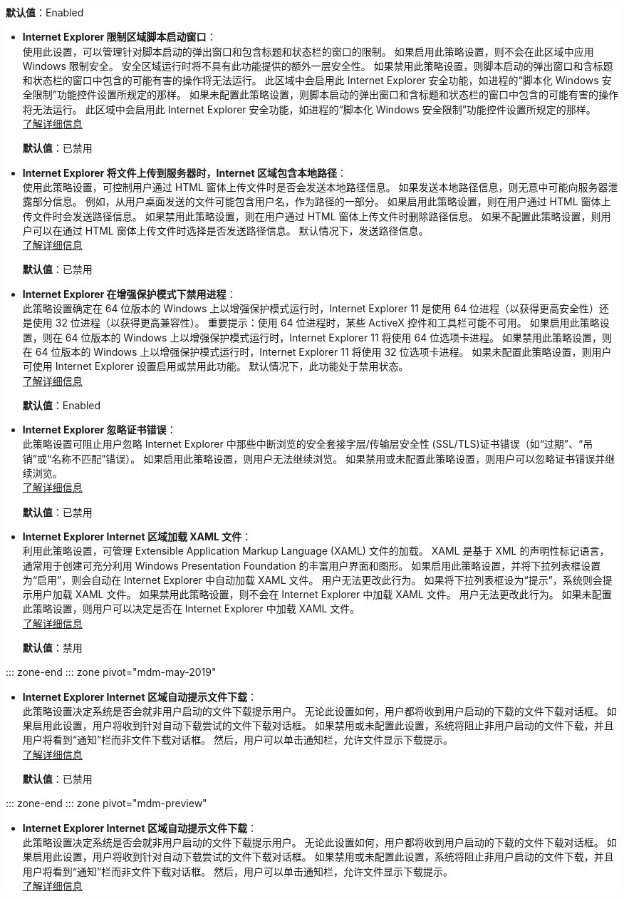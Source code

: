   **默认值**：Enabled

- **Internet Explorer 限制区域脚本启动窗口**：  
  使用此设置，可以管理针对脚本启动的弹出窗口和包含标题和状态栏的窗口的限制。 如果启用此策略设置，则不会在此区域中应用 Windows 限制安全。 安全区域运行时将不具有此功能提供的额外一层安全性。 如果禁用此策略设置，则脚本启动的弹出窗口和含标题和状态栏的窗口中包含的可能有害的操作将无法运行。 此区域中会启用此 Internet Explorer 安全功能，如进程的“脚本化 Windows 安全限制”功能控件设置所规定的那样。 如果未配置此策略设置，则脚本启动的弹出窗口和含标题和状态栏的窗口中包含的可能有害的操作将无法运行。 此区域中会启用此 Internet Explorer 安全功能，如进程的“脚本化 Windows 安全限制”功能控件设置所规定的那样。  
  [了解详细信息](https://go.microsoft.com/fwlink/?linkid=2067075)

  **默认值**：已禁用

- **Internet Explorer 将文件上传到服务器时，Internet 区域包含本地路径**：  
  使用此策略设置，可控制用户通过 HTML 窗体上传文件时是否会发送本地路径信息。 如果发送本地路径信息，则无意中可能向服务器泄露部分信息。 例如，从用户桌面发送的文件可能包含用户名，作为路径的一部分。 如果启用此策略设置，则在用户通过 HTML 窗体上传文件时会发送路径信息。 如果禁用此策略设置，则在用户通过 HTML 窗体上传文件时删除路径信息。 如果不配置此策略设置，则用户可以在通过 HTML 窗体上传文件时选择是否发送路径信息。 默认情况下，发送路径信息。  
  [了解详细信息](https://go.microsoft.com/fwlink/?linkid=2067072)

  **默认值**：已禁用

- **Internet Explorer 在增强保护模式下禁用进程**：  
  此策略设置确定在 64 位版本的 Windows 上以增强保护模式运行时，Internet Explorer 11 是使用 64 位进程（以获得更高安全性）还是使用 32 位进程（以获得更高兼容性）。 重要提示：使用 64 位进程时，某些 ActiveX 控件和工具栏可能不可用。 如果启用此策略设置，则在 64 位版本的 Windows 上以增强保护模式运行时，Internet Explorer 11 将使用 64 位选项卡进程。 如果禁用此策略设置，则在 64 位版本的 Windows 上以增强保护模式运行时，Internet Explorer 11 将使用 32 位选项卡进程。 如果未配置此策略设置，则用户可使用 Internet Explorer 设置启用或禁用此功能。 默认情况下，此功能处于禁用状态。  
  [了解详细信息](https://go.microsoft.com/fwlink/?linkid=2067149)

  **默认值**：Enabled

- **Internet Explorer 忽略证书错误**：  
  此策略设置可阻止用户忽略 Internet Explorer 中那些中断浏览的安全套接字层/传输层安全性 (SSL/TLS)证书错误（如“过期”、“吊销”或“名称不匹配”错误）。 如果启用此策略设置，则用户无法继续浏览。 如果禁用或未配置此策略设置，则用户可以忽略证书错误并继续浏览。  
  [了解详细信息](https://go.microsoft.com/fwlink/?linkid=2067071)

  **默认值**：已禁用

- **Internet Explorer Internet 区域加载 XAML 文件**：  
  利用此策略设置，可管理 Extensible Application Markup Language (XAML) 文件的加载。 XAML 是基于 XML 的声明性标记语言，通常用于创建可充分利用 Windows Presentation Foundation 的丰富用户界面和图形。 如果启用此策略设置，并将下拉列表框设置为“启用”，则会自动在 Internet Explorer 中自动加载 XAML 文件。 用户无法更改此行为。 如果将下拉列表框设为“提示”，系统则会提示用户加载 XAML 文件。 如果禁用此策略设置，则不会在 Internet Explorer 中加载 XAML 文件。 用户无法更改此行为。 如果未配置此策略设置，则用户可以决定是否在 Internet Explorer 中加载 XAML 文件。  
  [了解详细信息](https://go.microsoft.com/fwlink/?linkid=2067147)

  **默认值**：禁用

::: zone-end
::: zone pivot="mdm-may-2019"

- **Internet Explorer Internet 区域自动提示文件下载**：  
  此策略设置决定系统是否会就非用户启动的文件下载提示用户。 无论此设置如何，用户都将收到用户启动的下载的文件下载对话框。 如果启用此设置，用户将收到针对自动下载尝试的文件下载对话框。 如果禁用或未配置此设置，系统将阻止非用户启动的文件下载，并且用户将看到“通知”栏而非文件下载对话框。 然后，用户可以单击通知栏，允许文件显示下载提示。  
  [了解详细信息](https://go.microsoft.com/fwlink/?linkid=2067117)

  **默认值**：已禁用

::: zone-end
::: zone pivot="mdm-preview"

- **Internet Explorer Internet 区域自动提示文件下载**：  
  此策略设置决定系统是否会就非用户启动的文件下载提示用户。 无论此设置如何，用户都将收到用户启动的下载的文件下载对话框。 如果启用此设置，用户将收到针对自动下载尝试的文件下载对话框。 如果禁用或未配置此设置，系统将阻止非用户启动的文件下载，并且用户将看到“通知”栏而非文件下载对话框。 然后，用户可以单击通知栏，允许文件显示下载提示。  
  [了解详细信息](https://go.microsoft.com/fwlink/?linkid=2067117)
